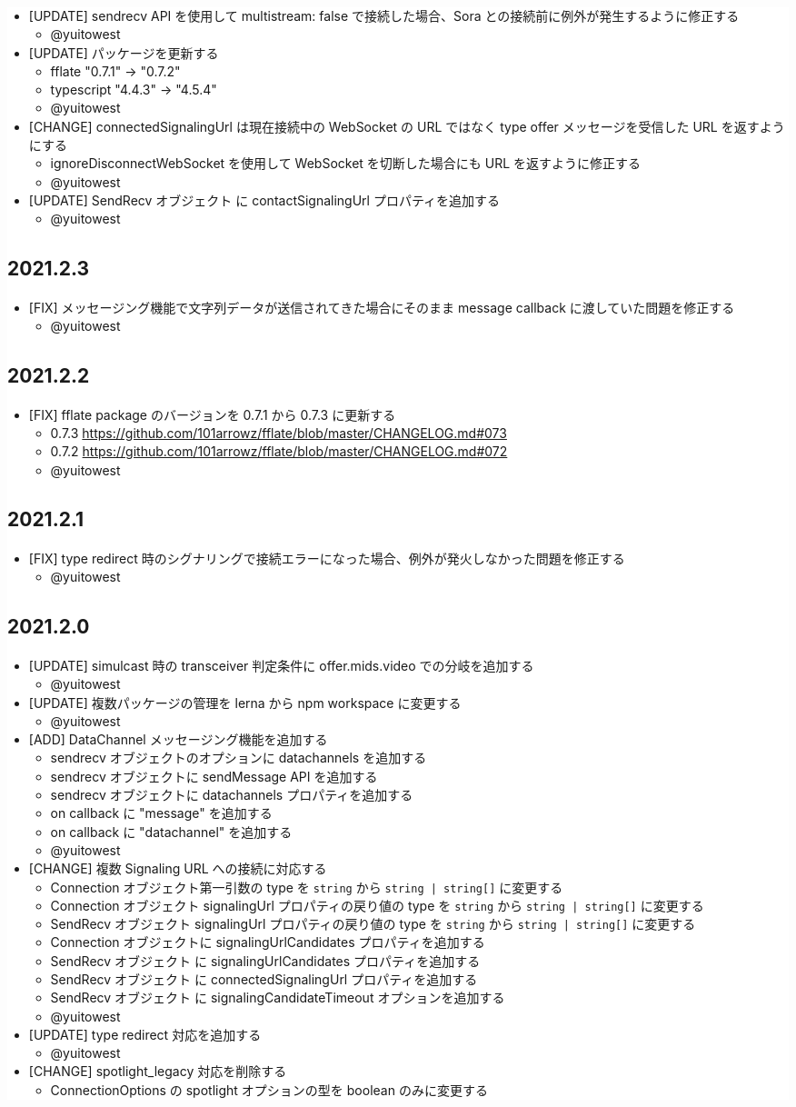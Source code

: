 - [UPDATE] sendrecv API を使用して multistream: false で接続した場合、Sora との接続前に例外が発生するように修正する
  - @yuitowest
- [UPDATE] パッケージを更新する
  - fflate "0.7.1" -> "0.7.2"
  - typescript "4.4.3" -> "4.5.4"
  - @yuitowest
- [CHANGE] connectedSignalingUrl は現在接続中の WebSocket の URL ではなく type offer メッセージを受信した URL を返すようにする
  - ignoreDisconnectWebSocket を使用して WebSocket を切断した場合にも URL を返すように修正する
  - @yuitowest
- [UPDATE] SendRecv オブジェクト に contactSignalingUrl プロパティを追加する
  - @yuitowest

## 2021.2.3

- [FIX] メッセージング機能で文字列データが送信されてきた場合にそのまま message callback に渡していた問題を修正する
  - @yuitowest

## 2021.2.2

- [FIX] fflate package のバージョンを 0.7.1 から 0.7.3 に更新する
  - 0.7.3 https://github.com/101arrowz/fflate/blob/master/CHANGELOG.md#073
  - 0.7.2 https://github.com/101arrowz/fflate/blob/master/CHANGELOG.md#072
  - @yuitowest

## 2021.2.1

- [FIX] type redirect 時のシグナリングで接続エラーになった場合、例外が発火しなかった問題を修正する
  - @yuitowest

## 2021.2.0

- [UPDATE] simulcast 時の transceiver 判定条件に offer.mids.video での分岐を追加する
  - @yuitowest
- [UPDATE] 複数パッケージの管理を lerna から npm workspace に変更する
  - @yuitowest
- [ADD] DataChannel メッセージング機能を追加する
  - sendrecv オブジェクトのオプションに datachannels を追加する
  - sendrecv オブジェクトに sendMessage API を追加する
  - sendrecv オブジェクトに datachannels プロパティを追加する
  - on callback に "message" を追加する
  - on callback に "datachannel" を追加する
  - @yuitowest
- [CHANGE] 複数 Signaling URL への接続に対応する
  - Connection オブジェクト第一引数の type を `string` から `string | string[]` に変更する
  - Connection オブジェクト signalingUrl プロパティの戻り値の type を `string` から `string | string[]` に変更する
  - SendRecv オブジェクト signalingUrl プロパティの戻り値の type を `string` から `string | string[]` に変更する
  - Connection オブジェクトに signalingUrlCandidates プロパティを追加する
  - SendRecv オブジェクト に signalingUrlCandidates プロパティを追加する
  - SendRecv オブジェクト に connectedSignalingUrl プロパティを追加する
  - SendRecv オブジェクト に signalingCandidateTimeout オプションを追加する
  - @yuitowest
- [UPDATE] type redirect 対応を追加する
  - @yuitowest
- [CHANGE] spotlight_legacy 対応を削除する
  - ConnectionOptions の spotlight オプションの型を boolean のみに変更する
